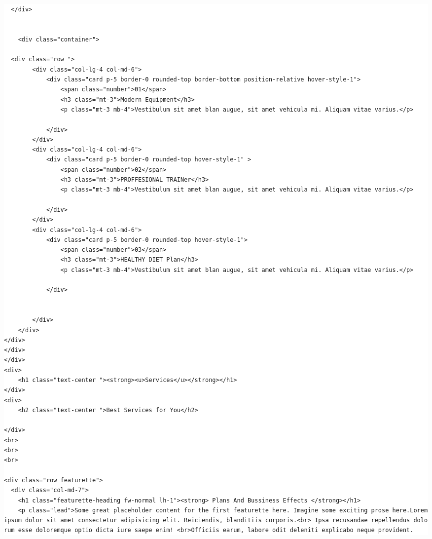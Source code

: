       </div>
    
      
        <div class="container">

      <div class="row ">
			<div class="col-lg-4 col-md-6">
				<div class="card p-5 border-0 rounded-top border-bottom position-relative hover-style-1">
					<span class="number">01</span>
					<h3 class="mt-3">Modern Equipment</h3>
					<p class="mt-3 mb-4">Vestibulum sit amet blan augue, sit amet vehicula mi. Aliquam vitae varius.</p>
					
				</div>
			</div>
			<div class="col-lg-4 col-md-6">
				<div class="card p-5 border-0 rounded-top hover-style-1" >
					<span class="number">02</span>
					<h3 class="mt-3">PROFFESIONAL TRAINer</h3>
					<p class="mt-3 mb-4">Vestibulum sit amet blan augue, sit amet vehicula mi. Aliquam vitae varius.</p>
					
				</div>
			</div>
			<div class="col-lg-4 col-md-6">
				<div class="card p-5 border-0 rounded-top hover-style-1">
					<span class="number">03</span>
					<h3 class="mt-3">HEALTHY DIET Plan</h3>
					<p class="mt-3 mb-4">Vestibulum sit amet blan augue, sit amet vehicula mi. Aliquam vitae varius.</p>
					
				</div>
                
                
			</div>
		</div>
    </div>
	</div>
    </div>
    <div> 
        <h1 class="text-center "><strong><u>Services</u></strong></h1>
    </div>
    <div> 
        <h2 class="text-center ">Best Services for You</h2>

    </div>
    <br>
    <br>
    <br>

    <div class="row featurette">
      <div class="col-md-7">
        <h1 class="featurette-heading fw-normal lh-1"><strong> Plans And Bussiness Effects </strong></h1>
        <p class="lead">Some great placeholder content for the first featurette here. Imagine some exciting prose here.Lorem ipsum dolor sit amet consectetur adipisicing elit. Reiciendis, blanditiis corporis.<br> Ipsa recusandae repellendus dolorum esse doloremque optio dicta iure saepe enim! <br>Officiis earum, labore odit deleniti explicabo neque provident.
    